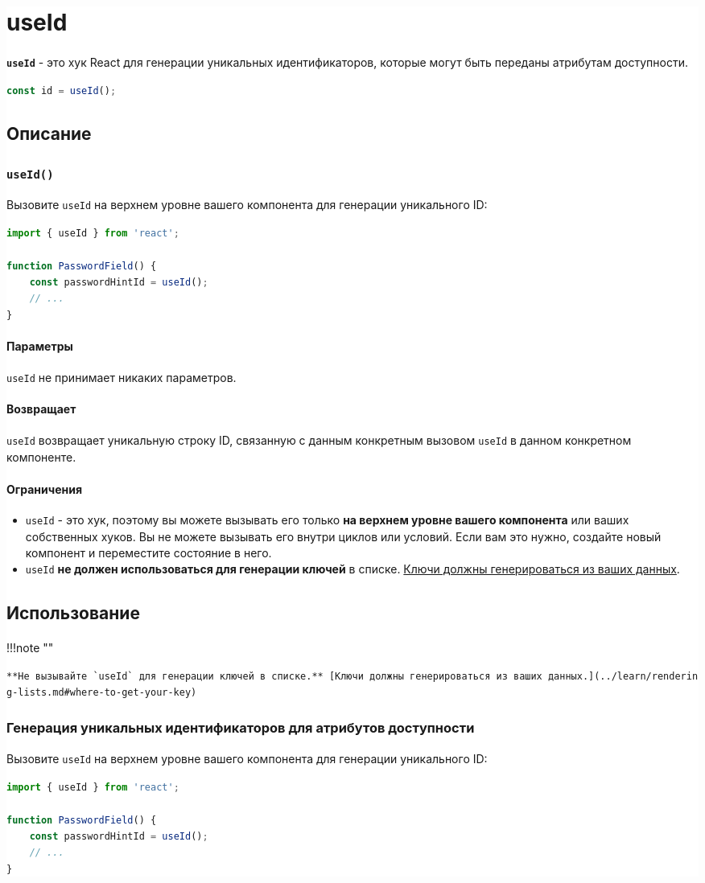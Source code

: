 # useId

**`useId`** - это хук React для генерации уникальных идентификаторов, которые могут быть переданы атрибутам доступности.

```js
const id = useId();
```

## Описание

### `useId()`

Вызовите `useId` на верхнем уровне вашего компонента для генерации уникального ID:

```js
import { useId } from 'react';

function PasswordField() {
    const passwordHintId = useId();
    // ...
}
```

#### Параметры

`useId` не принимает никаких параметров.

#### Возвращает

`useId` возвращает уникальную строку ID, связанную с данным конкретным вызовом `useId` в данном конкретном компоненте.

#### Ограничения

-   `useId` - это хук, поэтому вы можете вызывать его только **на верхнем уровне вашего компонента** или ваших собственных хуков. Вы не можете вызывать его внутри циклов или условий. Если вам это нужно, создайте новый компонент и переместите состояние в него.
-   `useId` **не должен использоваться для генерации ключей** в списке. [Ключи должны генерироваться из ваших данных](../learn/rendering-lists.md#where-to-get-your-key).

## Использование

!!!note ""

    **Не вызывайте `useId` для генерации ключей в списке.** [Ключи должны генерироваться из ваших данных.](../learn/rendering-lists.md#where-to-get-your-key)

### Генерация уникальных идентификаторов для атрибутов доступности

Вызовите `useId` на верхнем уровне вашего компонента для генерации уникального ID:

```js
import { useId } from 'react';

function PasswordField() {
    const passwordHintId = useId();
    // ...
}
```
